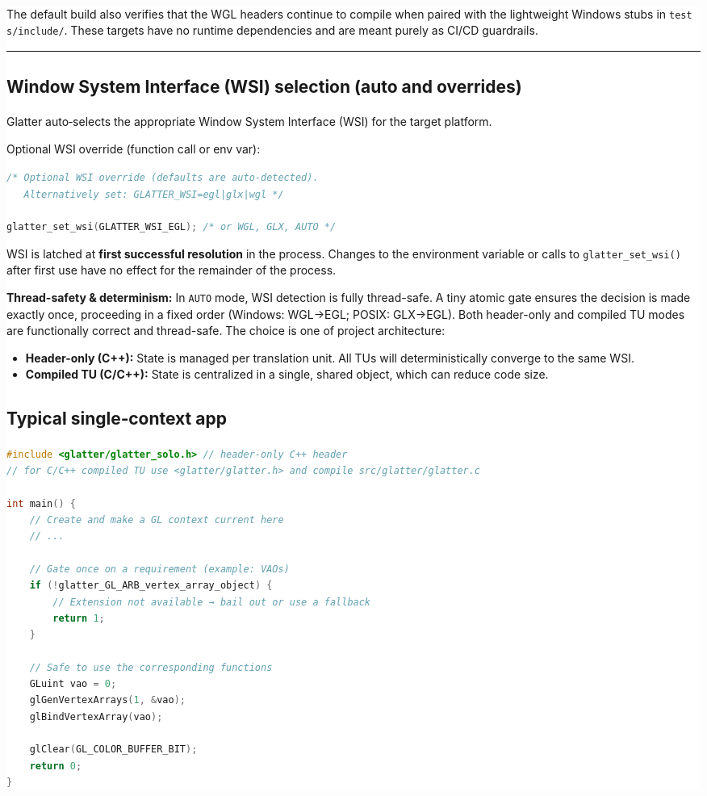 The default build also verifies that the WGL headers continue to compile when paired with the lightweight Windows stubs in `tests/include/`. These targets have no runtime dependencies and are meant purely as CI/CD guardrails.

---

## Window System Interface (WSI) selection (auto and overrides)

Glatter auto‑selects the appropriate Window System Interface (WSI) for the target platform.

Optional WSI override (function call or env var):

```c
/* Optional WSI override (defaults are auto‑detected).
   Alternatively set: GLATTER_WSI=egl|glx|wgl */

glatter_set_wsi(GLATTER_WSI_EGL); /* or WGL, GLX, AUTO */
```

WSI is latched at **first successful resolution** in the process. Changes to the environment variable or calls to
`glatter_set_wsi()` after first use have no effect for the remainder of the process.

**Thread-safety & determinism:** In `AUTO` mode, WSI detection is fully thread-safe. A tiny atomic gate ensures the decision is made exactly once, proceeding in a fixed order (Windows: WGL→EGL; POSIX: GLX→EGL). Both header-only and compiled TU modes are functionally correct and thread-safe. The choice is one of project architecture:

*   **Header-only (C++):** State is managed per translation unit. All TUs will deterministically converge to the same WSI.
*   **Compiled TU (C/C++):** State is centralized in a single, shared object, which can reduce code size.


## Typical single‑context app

```cpp
#include <glatter/glatter_solo.h> // header‑only C++ header
// for C/C++ compiled TU use <glatter/glatter.h> and compile src/glatter/glatter.c

int main() {
    // Create and make a GL context current here
    // ...

    // Gate once on a requirement (example: VAOs)
    if (!glatter_GL_ARB_vertex_array_object) {
        // Extension not available → bail out or use a fallback
        return 1;
    }

    // Safe to use the corresponding functions
    GLuint vao = 0;
    glGenVertexArrays(1, &vao);
    glBindVertexArray(vao);

    glClear(GL_COLOR_BUFFER_BIT);
    return 0;
}
```

